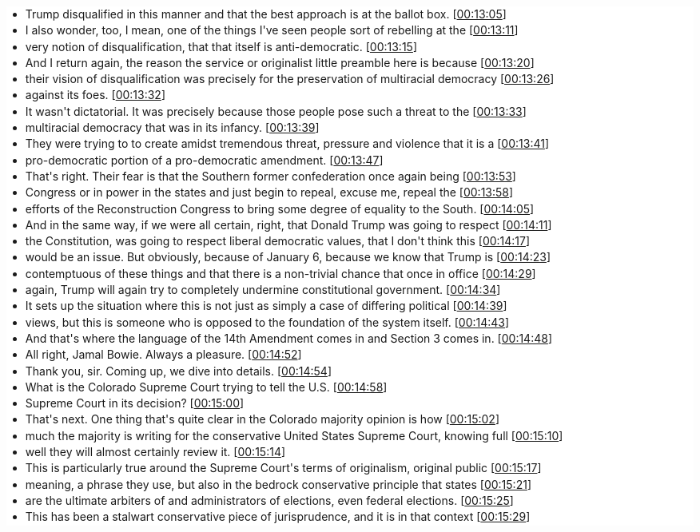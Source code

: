 *  Trump disqualified in this manner and that the best approach is at the ballot box. [[00:13:05](https://www.youtube.com/watch?v=hN0Dv8HKRTI&t=785.56s)]
*  I also wonder, too, I mean, one of the things I've seen people sort of rebelling at the [[00:13:11](https://www.youtube.com/watch?v=hN0Dv8HKRTI&t=791.36s)]
*  very notion of disqualification, that that itself is anti-democratic. [[00:13:15](https://www.youtube.com/watch?v=hN0Dv8HKRTI&t=795.92s)]
*  And I return again, the reason the service or originalist little preamble here is because [[00:13:20](https://www.youtube.com/watch?v=hN0Dv8HKRTI&t=800.0s)]
*  their vision of disqualification was precisely for the preservation of multiracial democracy [[00:13:26](https://www.youtube.com/watch?v=hN0Dv8HKRTI&t=806.72s)]
*  against its foes. [[00:13:32](https://www.youtube.com/watch?v=hN0Dv8HKRTI&t=812.48s)]
*  It wasn't dictatorial. It was precisely because those people pose such a threat to the [[00:13:33](https://www.youtube.com/watch?v=hN0Dv8HKRTI&t=813.88s)]
*  multiracial democracy that was in its infancy. [[00:13:39](https://www.youtube.com/watch?v=hN0Dv8HKRTI&t=819.24s)]
*  They were trying to to create amidst tremendous threat, pressure and violence that it is a [[00:13:41](https://www.youtube.com/watch?v=hN0Dv8HKRTI&t=821.36s)]
*  pro-democratic portion of a pro-democratic amendment. [[00:13:47](https://www.youtube.com/watch?v=hN0Dv8HKRTI&t=827.12s)]
*  That's right. Their fear is that the Southern former confederation once again being [[00:13:53](https://www.youtube.com/watch?v=hN0Dv8HKRTI&t=833.6800000000001s)]
*  Congress or in power in the states and just begin to repeal, excuse me, repeal the [[00:13:58](https://www.youtube.com/watch?v=hN0Dv8HKRTI&t=838.32s)]
*  efforts of the Reconstruction Congress to bring some degree of equality to the South. [[00:14:05](https://www.youtube.com/watch?v=hN0Dv8HKRTI&t=845.1600000000001s)]
*  And in the same way, if we were all certain, right, that Donald Trump was going to respect [[00:14:11](https://www.youtube.com/watch?v=hN0Dv8HKRTI&t=851.0400000000001s)]
*  the Constitution, was going to respect liberal democratic values, that I don't think this [[00:14:17](https://www.youtube.com/watch?v=hN0Dv8HKRTI&t=857.76s)]
*  would be an issue. But obviously, because of January 6, because we know that Trump is [[00:14:23](https://www.youtube.com/watch?v=hN0Dv8HKRTI&t=863.4000000000001s)]
*  contemptuous of these things and that there is a non-trivial chance that once in office [[00:14:29](https://www.youtube.com/watch?v=hN0Dv8HKRTI&t=869.2s)]
*  again, Trump will again try to completely undermine constitutional government. [[00:14:34](https://www.youtube.com/watch?v=hN0Dv8HKRTI&t=874.88s)]
*  It sets up the situation where this is not just as simply a case of differing political [[00:14:39](https://www.youtube.com/watch?v=hN0Dv8HKRTI&t=879.72s)]
*  views, but this is someone who is opposed to the foundation of the system itself. [[00:14:43](https://www.youtube.com/watch?v=hN0Dv8HKRTI&t=883.64s)]
*  And that's where the language of the 14th Amendment comes in and Section 3 comes in. [[00:14:48](https://www.youtube.com/watch?v=hN0Dv8HKRTI&t=888.1999999999999s)]
*  All right, Jamal Bowie. Always a pleasure. [[00:14:52](https://www.youtube.com/watch?v=hN0Dv8HKRTI&t=892.6s)]
*  Thank you, sir. Coming up, we dive into details. [[00:14:54](https://www.youtube.com/watch?v=hN0Dv8HKRTI&t=894.4s)]
*  What is the Colorado Supreme Court trying to tell the U.S. [[00:14:58](https://www.youtube.com/watch?v=hN0Dv8HKRTI&t=898.0s)]
*  Supreme Court in its decision? [[00:15:00](https://www.youtube.com/watch?v=hN0Dv8HKRTI&t=900.76s)]
*  That's next. One thing that's quite clear in the Colorado majority opinion is how [[00:15:02](https://www.youtube.com/watch?v=hN0Dv8HKRTI&t=902.12s)]
*  much the majority is writing for the conservative United States Supreme Court, knowing full [[00:15:10](https://www.youtube.com/watch?v=hN0Dv8HKRTI&t=910.04s)]
*  well they will almost certainly review it. [[00:15:14](https://www.youtube.com/watch?v=hN0Dv8HKRTI&t=914.8s)]
*  This is particularly true around the Supreme Court's terms of originalism, original public [[00:15:17](https://www.youtube.com/watch?v=hN0Dv8HKRTI&t=917.12s)]
*  meaning, a phrase they use, but also in the bedrock conservative principle that states [[00:15:21](https://www.youtube.com/watch?v=hN0Dv8HKRTI&t=921.12s)]
*  are the ultimate arbiters of and administrators of elections, even federal elections. [[00:15:25](https://www.youtube.com/watch?v=hN0Dv8HKRTI&t=925.0s)]
*  This has been a stalwart conservative piece of jurisprudence, and it is in that context [[00:15:29](https://www.youtube.com/watch?v=hN0Dv8HKRTI&t=929.32s)]